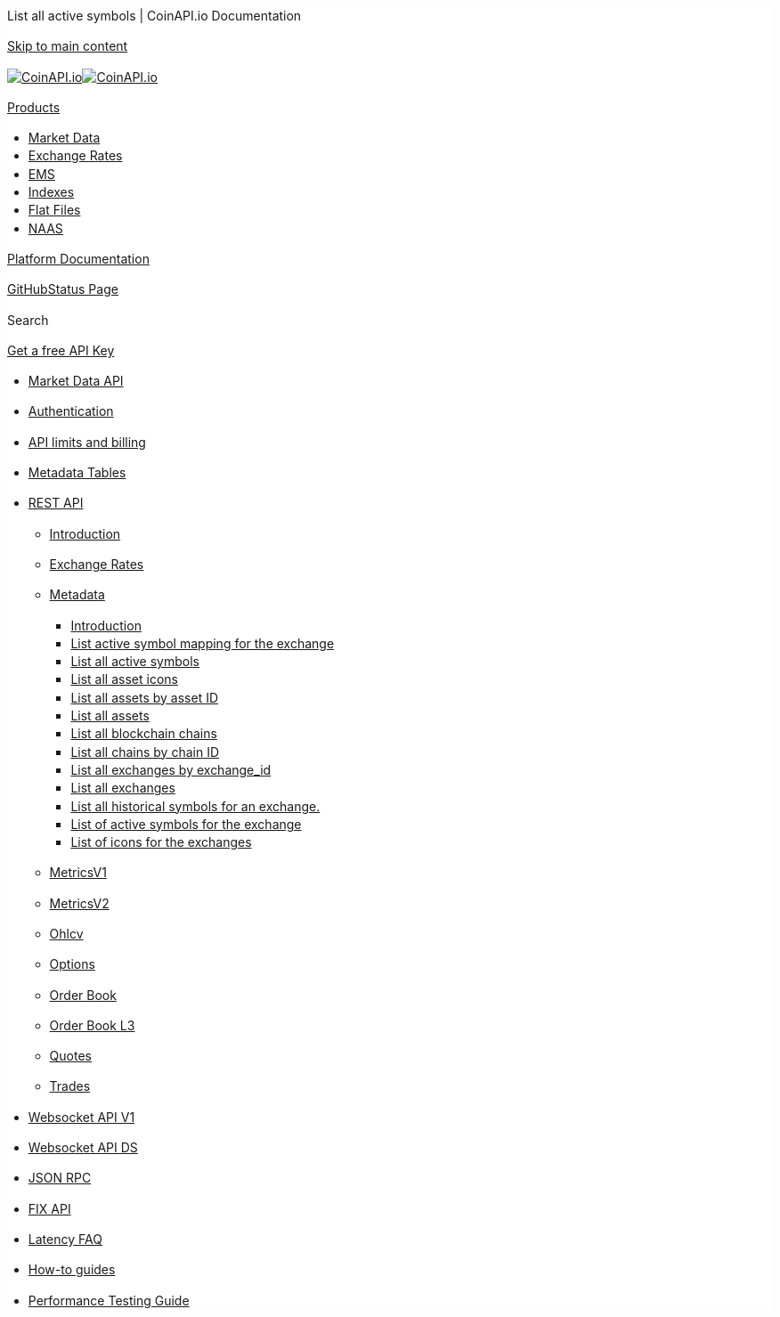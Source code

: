 List all active symbols | CoinAPI.io Documentation




[Skip to main content](#__docusaurus_skipToContent_fallback)

[![CoinAPI.io](/img/logo.svg)![CoinAPI.io](/img/logo.svg)](https://www.coinapi.io)

[Products](/market-data/rest-api/metadata/list-all-active-symbols)

* [Market Data](/market-data/)
* [Exchange Rates](/exchange-rates-api/)
* [EMS](/ems-api/)
* [Indexes](/indexes-api/)
* [Flat Files](/flat-files-api/)
* [NAAS](/naas-api/)

[Platform Documentation](/general/authentication)

[GitHub](https://github.com/api-bricks/api-bricks-sdk)[Status Page](https://status.coinapi.io)

Search

[Get a free API Key](https://console.coinapi.io/?link=/apikeys/create)

* [Market Data API](/market-data/)
* [Authentication](/market-data/authentication)
* [API limits and billing](/market-data/api-limits-and-billing-metrics)
* [Metadata Tables](/market-data/metadata-tables/introduction)
* [REST API](/market-data/rest-api/)

  + [Introduction](/market-data/rest-api/)
  + [Exchange Rates](/market-data/rest-api/exchange-rates/)
  + [Metadata](/market-data/rest-api/metadata/)

    - [Introduction](/market-data/rest-api/metadata/coinapi-market-data-rest-api)
    - [List active symbol mapping for the exchange](/market-data/rest-api/metadata/list-active-symbol-mapping-for-the-exchange)
    - [List all active symbols](/market-data/rest-api/metadata/list-all-active-symbols)
    - [List all asset icons](/market-data/rest-api/metadata/list-all-asset-icons)
    - [List all assets by asset ID](/market-data/rest-api/metadata/list-all-assets-by-asset-id)
    - [List all assets](/market-data/rest-api/metadata/list-all-assets)
    - [List all blockchain chains](/market-data/rest-api/metadata/list-all-blockchain-chains)
    - [List all chains by chain ID](/market-data/rest-api/metadata/list-all-chains-by-chain-id)
    - [List all exchanges by exchange\_id](/market-data/rest-api/metadata/list-all-exchanges-by-exchange-id)
    - [List all exchanges](/market-data/rest-api/metadata/list-all-exchanges)
    - [List all historical symbols for an exchange.](/market-data/rest-api/metadata/list-all-historical-symbols-for-an-exchange)
    - [List of active symbols for the exchange](/market-data/rest-api/metadata/list-of-active-symbols-for-the-exchange)
    - [List of icons for the exchanges](/market-data/rest-api/metadata/list-of-icons-for-the-exchanges)
  + [MetricsV1](/market-data/rest-api/metricsv1/)
  + [MetricsV2](/market-data/rest-api/metricsv2/)
  + [Ohlcv](/market-data/rest-api/ohlcv/)
  + [Options](/market-data/rest-api/options/)
  + [Order Book](/market-data/rest-api/order-book/)
  + [Order Book L3](/market-data/rest-api/order-book-l3/)
  + [Quotes](/market-data/rest-api/quotes/)
  + [Trades](/market-data/rest-api/trades/)
* [Websocket API V1](/market-data/websocket/)
* [Websocket API DS](/market-data/websocket-ds/)
* [JSON RPC](/market-data/jsonrpc-api)
* [FIX API](/market-data/fix/)
* [Latency FAQ](/market-data/latency-faq/)
* [How-to guides](/market-data/how-to-guides/)
* [Performance Testing Guide](/market-data/performance-testing-guide)
